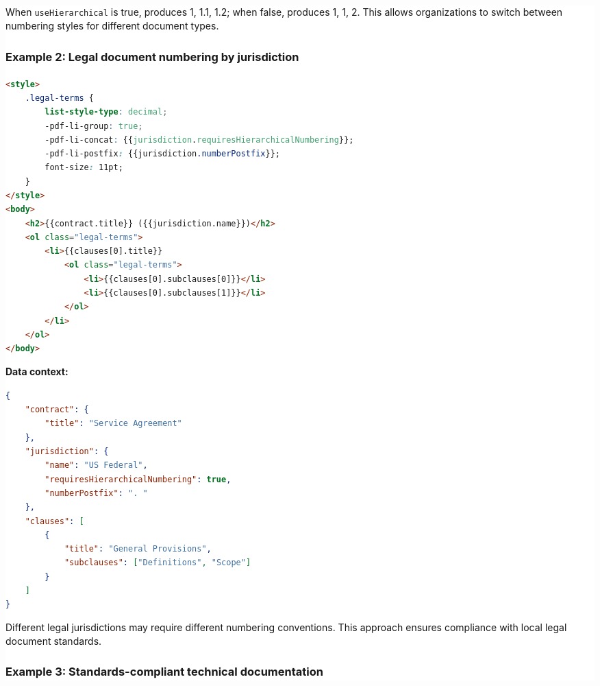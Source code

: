When `useHierarchical` is true, produces 1, 1.1, 1.2; when false, produces 1, 1, 2. This allows organizations to switch between numbering styles for different document types.

### Example 2: Legal document numbering by jurisdiction

```html
<style>
    .legal-terms {
        list-style-type: decimal;
        -pdf-li-group: true;
        -pdf-li-concat: {{jurisdiction.requiresHierarchicalNumbering}};
        -pdf-li-postfix: {{jurisdiction.numberPostfix}};
        font-size: 11pt;
    }
</style>
<body>
    <h2>{{contract.title}} ({{jurisdiction.name}})</h2>
    <ol class="legal-terms">
        <li>{{clauses[0].title}}
            <ol class="legal-terms">
                <li>{{clauses[0].subclauses[0]}}</li>
                <li>{{clauses[0].subclauses[1]}}</li>
            </ol>
        </li>
    </ol>
</body>
```

**Data context:**
```json
{
    "contract": {
        "title": "Service Agreement"
    },
    "jurisdiction": {
        "name": "US Federal",
        "requiresHierarchicalNumbering": true,
        "numberPostfix": ". "
    },
    "clauses": [
        {
            "title": "General Provisions",
            "subclauses": ["Definitions", "Scope"]
        }
    ]
}
```

Different legal jurisdictions may require different numbering conventions. This approach ensures compliance with local legal document standards.

### Example 3: Standards-compliant technical documentation
